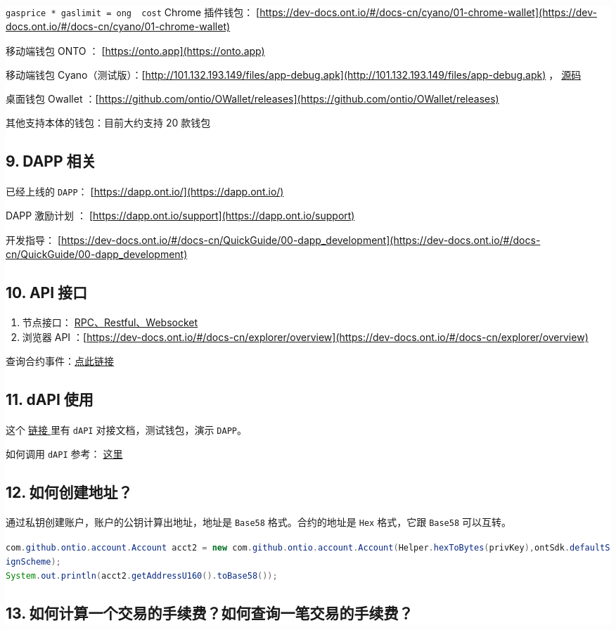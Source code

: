 ```gasprice * gaslimit = ong  cost```
Chrome 插件钱包： [https://dev-docs.ont.io/#/docs-cn/cyano/01-chrome-wallet](https://dev-docs.ont.io/#/docs-cn/cyano/01-chrome-wallet)

移动端钱包 ONTO ： [https://onto.app](https://onto.app) 

移动端钱包 Cyano（测试版）：[http://101.132.193.149/files/app-debug.apk](http://101.132.193.149/files/app-debug.apk) ， [源码](https://github.com/ontio-cyano)

桌面钱包 Owallet ：[https://github.com/ontio/OWallet/releases](https://github.com/ontio/OWallet/releases)

其他支持本体的钱包：目前大约支持 20 款钱包

## 9. DAPP 相关

已经上线的 ```DAPP```： [https://dapp.ont.io/](https://dapp.ont.io/)

DAPP 激励计划 ： [https://dapp.ont.io/support](https://dapp.ont.io/support)

开发指导： [https://dev-docs.ont.io/#/docs-cn/QuickGuide/00-dapp_development](https://dev-docs.ont.io/#/docs-cn/QuickGuide/00-dapp_development)


## 10. API 接口

1. 节点接口： [RPC、Restful、Websocket](https://dev-docs.ont.io/#/docs-cn/ontology-cli/04-interface-specification)
2. 浏览器 API ：[https://dev-docs.ont.io/#/docs-cn/explorer/overview](https://dev-docs.ont.io/#/docs-cn/explorer/overview)

查询合约事件：[点此链接](https://dev-docs.ont.io/#/docs-cn/ontology-cli/06-restful-specification?id=getsmtcode_evts)

## 11. dAPI 使用

这个 [链接 ](https://github.com/ontio-cyano/integration-docs/blob/master/README_CN.md)里有 ```dAPI``` 对接文档，测试钱包，演示 ```DAPP```。

如何调用 ```dAPI``` 参考： [这里](https://github.com/ontio-cyano/dapi-universal/blob/master/DApiUtil.tsx)

## 12. 如何创建地址？

通过私钥创建账户，账户的公钥计算出地址，地址是 ```Base58``` 格式。合约的地址是 ```Hex``` 格式，它跟 ```Base58``` 可以互转。
```java
com.github.ontio.account.Account acct2 = new com.github.ontio.account.Account(Helper.hexToBytes(privKey),ontSdk.defaultSignScheme);
System.out.println(acct2.getAddressU160().toBase58());

```

## 13. 如何计算一个交易的手续费？如何查询一笔交易的手续费？

